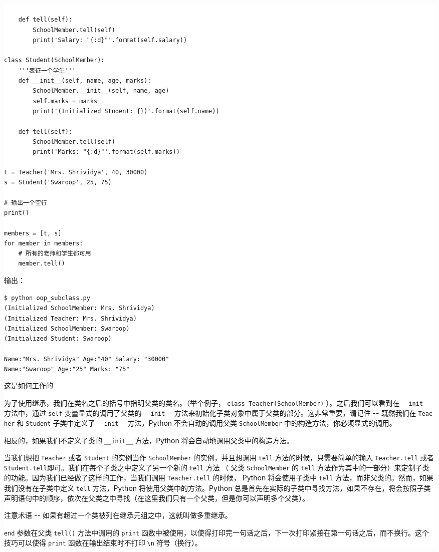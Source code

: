 ```

    def tell(self):
        SchoolMember.tell(self)
        print('Salary: "{:d}"'.format(self.salary))

class Student(SchoolMember):
    '''表征一个学生'''
    def __init__(self, name, age, marks):
        SchoolMember.__init__(self, name, age)
        self.marks = marks
        print('(Initialized Student: {})'.format(self.name))

    def tell(self):
        SchoolMember.tell(self)
        print('Marks: "{:d}"'.format(self.marks))

t = Teacher('Mrs. Shrividya', 40, 30000)
s = Student('Swaroop', 25, 75)

# 输出一个空行
print()

members = [t, s]
for member in members:
    # 所有的老师和学生都可用
    member.tell()

```

输出：

```
$ python oop_subclass.py
(Initialized SchoolMember: Mrs. Shrividya)
(Initialized Teacher: Mrs. Shrividya)
(Initialized SchoolMember: Swaroop)
(Initialized Student: Swaroop)

Name:"Mrs. Shrividya" Age:"40" Salary: "30000"
Name:"Swaroop" Age:"25" Marks: "75"

```

这是如何工作的

为了使用继承，我们在类名之后的括号中指明父类的类名。（举个例子， `class Teacher(SchoolMember)` ）。之后我们可以看到在 `__init__` 方法中，通过  `self` 变量显式的调用了父类的 `__init__` 方法来初始化子类对象中属于父类的部分。这非常重要，请记住 -- 既然我们在  `Teacher` 和 `Student` 子类中定义了 `__init__` 方法，Python 不会自动的调用父类 `SchoolMember` 中的构造方法，你必须显式的调用。

相反的，如果我们不定义子类的 `__init__` 方法，Python 将会自动地调用父类中的构造方法。

当我们想把 `Teacher` 或者 `Student` 的实例当作 `SchoolMember` 的实例，并且想调用  `tell` 方法的时候，只需要简单的输入 `Teacher.tell` 或者 `Student.tell`即可。我们在每个子类之中定义了另一个新的 `tell` 方法
（ 父类 `SchoolMember` 的 `tell` 方法作为其中的一部分）来定制子类的功能。因为我们已经做了这样的工作，当我们调用 `Teacher.tell` 的时候， Python 将会使用子类中 `tell` 方法，而非父类的。然而，如果我们没有在子类中定义 `tell` 方法，Python 将使用父类中的方法。Python 总是首先在实际的子类中寻找方法，如果不存在，将会按照子类声明语句中的顺序，依次在父类之中寻找（在这里我们只有一个父类，但是你可以声明多个父类）。

注意术语 -- 如果有超过一个类被列在继承元组之中，这就叫做多重继承。

`end` 参数在父类 `tell()` 方法中调用的 `print` 函数中被使用，以使得打印完一句话之后，下一次打印紧接在第一句话之后，而不换行。这个技巧可以使得 `print` 函数在输出结束时不打印 `\n` 符号（换行）。
